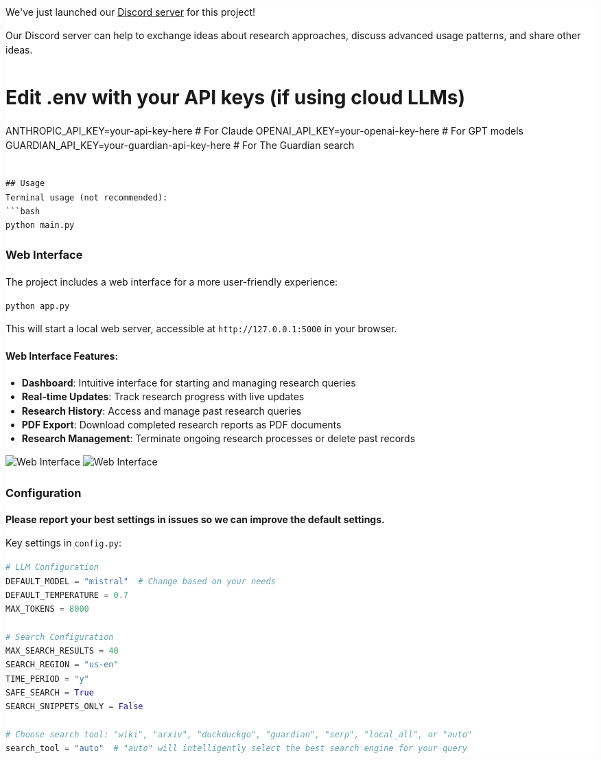We've just launched our [Discord server](https://discord.gg/2E6gYU2Z) for this project!

Our Discord server can help to exchange ideas about research approaches, discuss advanced usage patterns, and share other ideas.

# Edit .env with your API keys (if using cloud LLMs)
ANTHROPIC_API_KEY=your-api-key-here  # For Claude
OPENAI_API_KEY=your-openai-key-here  # For GPT models
GUARDIAN_API_KEY=your-guardian-api-key-here  # For The Guardian search
```

## Usage
Terminal usage (not recommended):
```bash
python main.py
```

### Web Interface

The project includes a web interface for a more user-friendly experience:

```bash
python app.py
```

This will start a local web server, accessible at `http://127.0.0.1:5000` in your browser.

#### Web Interface Features:

- **Dashboard**: Intuitive interface for starting and managing research queries
- **Real-time Updates**: Track research progress with live updates
- **Research History**: Access and manage past research queries
- **PDF Export**: Download completed research reports as PDF documents
- **Research Management**: Terminate ongoing research processes or delete past records

![Web Interface](./web1.png)
![Web Interface](./web2.png)
### Configuration
**Please report your best settings in issues so we can improve the default settings.**

Key settings in `config.py`:
```python
# LLM Configuration
DEFAULT_MODEL = "mistral"  # Change based on your needs
DEFAULT_TEMPERATURE = 0.7
MAX_TOKENS = 8000

# Search Configuration
MAX_SEARCH_RESULTS = 40
SEARCH_REGION = "us-en"
TIME_PERIOD = "y"
SAFE_SEARCH = True
SEARCH_SNIPPETS_ONLY = False

# Choose search tool: "wiki", "arxiv", "duckduckgo", "guardian", "serp", "local_all", or "auto"
search_tool = "auto"  # "auto" will intelligently select the best search engine for your query
```

